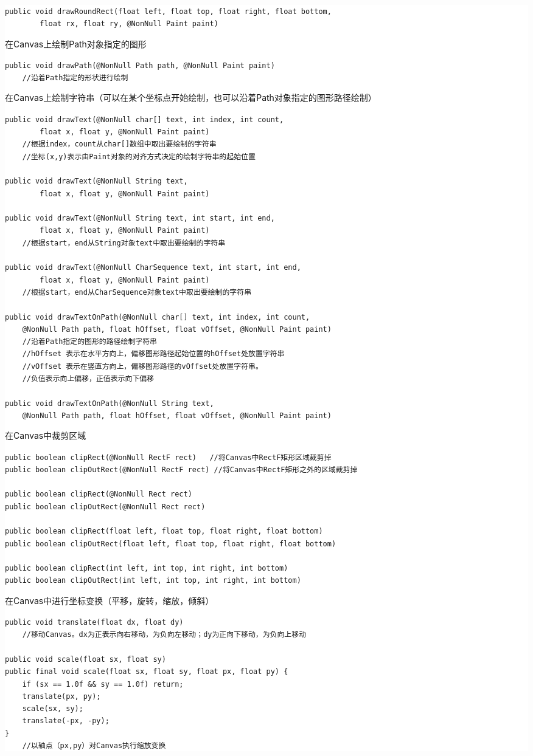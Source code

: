 	public void drawRoundRect(float left, float top, float right, float bottom, 
			float rx, float ry, @NonNull Paint paint)

在Canvas上绘制Path对象指定的图形

	public void drawPath(@NonNull Path path, @NonNull Paint paint)
		//沿着Path指定的形状进行绘制

在Canvas上绘制字符串（可以在某个坐标点开始绘制，也可以沿着Path对象指定的图形路径绘制）

	public void drawText(@NonNull char[] text, int index, int count, 
			float x, float y, @NonNull Paint paint)
		//根据index，count从char[]数组中取出要绘制的字符串
		//坐标(x,y)表示由Paint对象的对齐方式决定的绘制字符串的起始位置

	public void drawText(@NonNull String text, 
			float x, float y, @NonNull Paint paint)

	public void drawText(@NonNull String text, int start, int end, 
			float x, float y, @NonNull Paint paint)
		//根据start，end从String对象text中取出要绘制的字符串

	public void drawText(@NonNull CharSequence text, int start, int end, 
			float x, float y, @NonNull Paint paint)
		//根据start，end从CharSequence对象text中取出要绘制的字符串

	public void drawTextOnPath(@NonNull char[] text, int index, int count, 
		@NonNull Path path, float hOffset, float vOffset, @NonNull Paint paint)
		//沿着Path指定的图形的路径绘制字符串
		//hOffset 表示在水平方向上，偏移图形路径起始位置的hOffset处放置字符串
		//vOffset 表示在竖直方向上，偏移图形路径的vOffset处放置字符串。
		//负值表示向上偏移，正值表示向下偏移

	public void drawTextOnPath(@NonNull String text, 
		@NonNull Path path, float hOffset, float vOffset, @NonNull Paint paint)

在Canvas中裁剪区域

	public boolean clipRect(@NonNull RectF rect)   //将Canvas中RectF矩形区域裁剪掉
	public boolean clipOutRect(@NonNull RectF rect) //将Canvas中RectF矩形之外的区域裁剪掉

	public boolean clipRect(@NonNull Rect rect)
	public boolean clipOutRect(@NonNull Rect rect)

	public boolean clipRect(float left, float top, float right, float bottom)
	public boolean clipOutRect(float left, float top, float right, float bottom)

	public boolean clipRect(int left, int top, int right, int bottom)
	public boolean clipOutRect(int left, int top, int right, int bottom)

在Canvas中进行坐标变换（平移，旋转，缩放，倾斜）

	public void translate(float dx, float dy) 
		//移动Canvas。dx为正表示向右移动，为负向左移动；dy为正向下移动，为负向上移动

	public void scale(float sx, float sy)
	public final void scale(float sx, float sy, float px, float py) {
        if (sx == 1.0f && sy == 1.0f) return;
        translate(px, py);
        scale(sx, sy);
        translate(-px, -py);
    }
		//以轴点（px,py）对Canvas执行缩放变换
